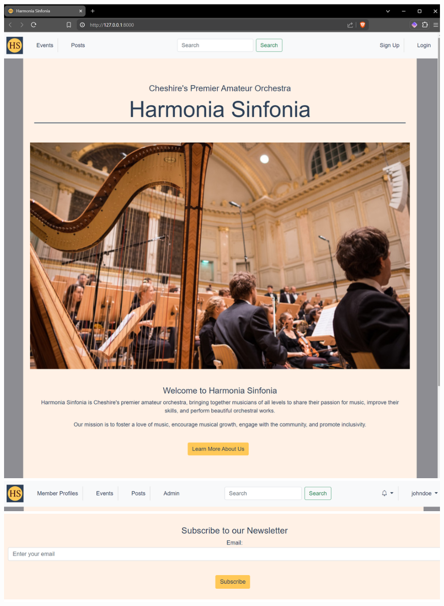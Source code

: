 ![Home Page](/documentation/features/homepage.png)
![Navbar](/documentation/features/navbar.png)
![Subscribe](/documentation/features/subscribe.png)
